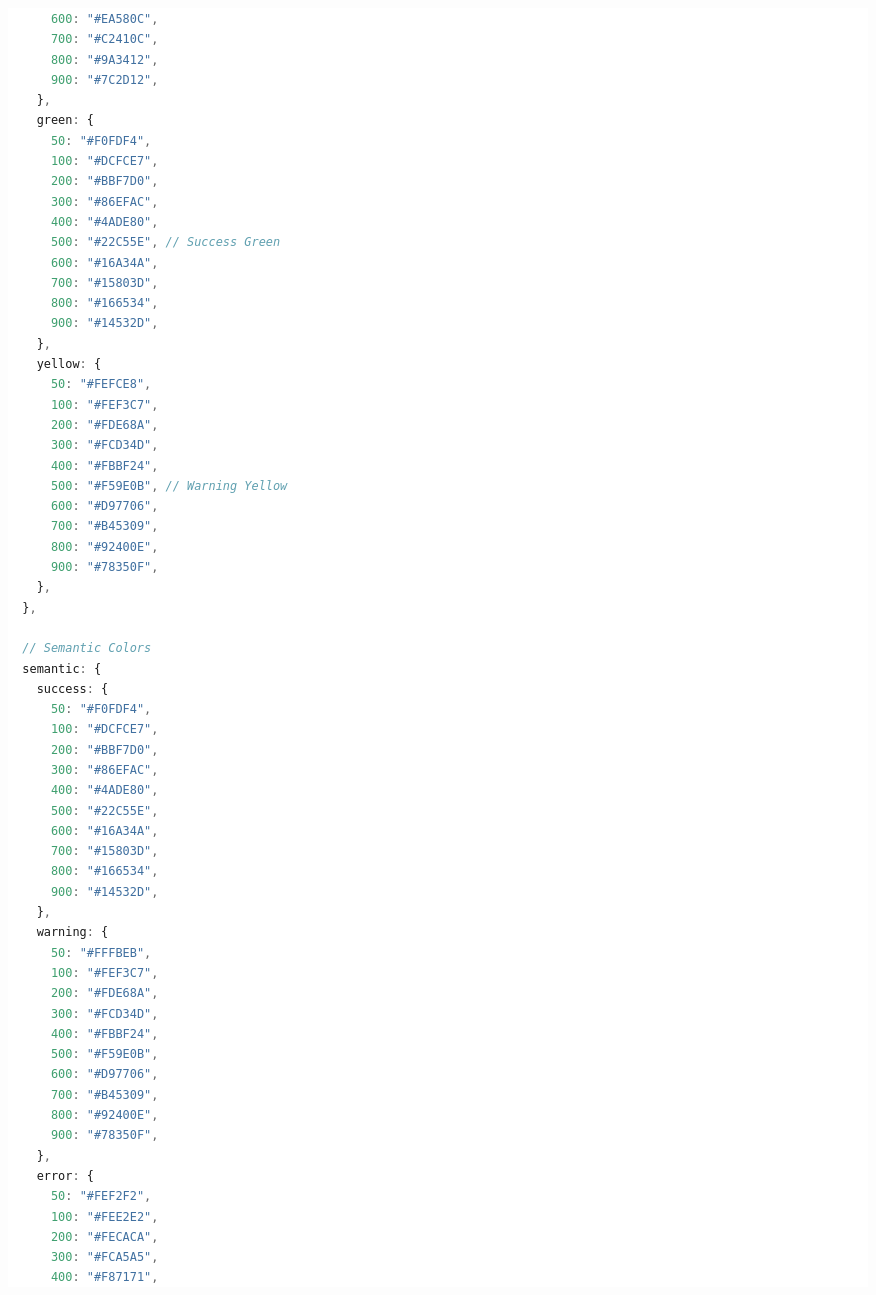 ```typescript
      600: "#EA580C",
      700: "#C2410C",
      800: "#9A3412",
      900: "#7C2D12",
    },
    green: {
      50: "#F0FDF4",
      100: "#DCFCE7",
      200: "#BBF7D0",
      300: "#86EFAC",
      400: "#4ADE80",
      500: "#22C55E", // Success Green
      600: "#16A34A",
      700: "#15803D",
      800: "#166534",
      900: "#14532D",
    },
    yellow: {
      50: "#FEFCE8",
      100: "#FEF3C7",
      200: "#FDE68A",
      300: "#FCD34D",
      400: "#FBBF24",
      500: "#F59E0B", // Warning Yellow
      600: "#D97706",
      700: "#B45309",
      800: "#92400E",
      900: "#78350F",
    },
  },

  // Semantic Colors
  semantic: {
    success: {
      50: "#F0FDF4",
      100: "#DCFCE7",
      200: "#BBF7D0",
      300: "#86EFAC",
      400: "#4ADE80",
      500: "#22C55E",
      600: "#16A34A",
      700: "#15803D",
      800: "#166534",
      900: "#14532D",
    },
    warning: {
      50: "#FFFBEB",
      100: "#FEF3C7",
      200: "#FDE68A",
      300: "#FCD34D",
      400: "#FBBF24",
      500: "#F59E0B",
      600: "#D97706",
      700: "#B45309",
      800: "#92400E",
      900: "#78350F",
    },
    error: {
      50: "#FEF2F2",
      100: "#FEE2E2",
      200: "#FECACA",
      300: "#FCA5A5",
      400: "#F87171",
```